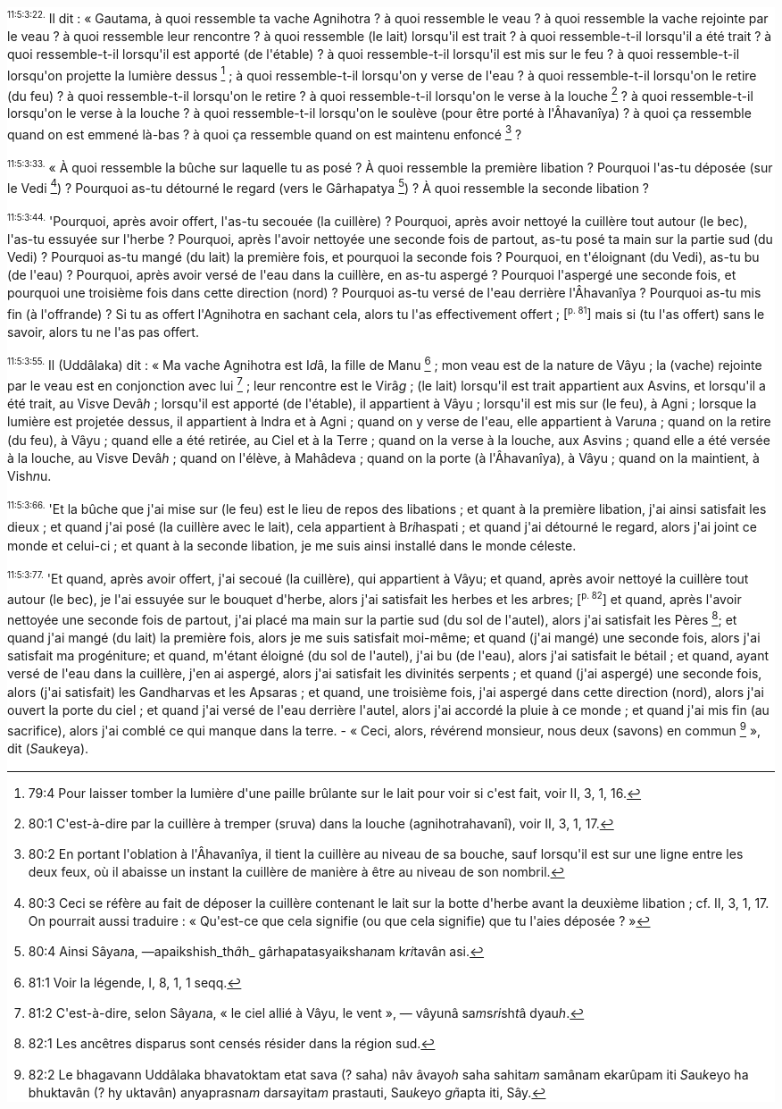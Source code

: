 <span id="v11_5_3_22"><sup><small>11:5:3:22.</small></sup></span> Il dit : « Gautama, à quoi ressemble ta vache Agnihotra ? à quoi ressemble le veau ? à quoi ressemble la vache rejointe par le veau ? à quoi ressemble leur rencontre ? à quoi ressemble (le lait) lorsqu'il est trait ? à quoi ressemble-t-il lorsqu'il a été trait ? à quoi ressemble-t-il lorsqu'il est apporté (de l'étable) ? à quoi ressemble-t-il lorsqu'il est mis sur le feu ? à quoi ressemble-t-il lorsqu'on projette la lumière dessus [^269] ; à quoi ressemble-t-il lorsqu'on y verse de l'eau ? à quoi ressemble-t-il lorsqu'on le retire (du feu) ? à quoi ressemble-t-il lorsqu'on le retire ? à quoi ressemble-t-il lorsqu'on le verse à la louche [^270] ? à quoi ressemble-t-il lorsqu'on le verse à la louche ? à quoi ressemble-t-il lorsqu'on le soulève (pour être porté à l'Âhavanîya) ? à quoi ça ressemble quand on est emmené là-bas ? à quoi ça ressemble quand on est maintenu enfoncé [^271] ?

<span id="v11_5_3_33"><sup><small>11:5:3:33.</small></sup></span> « À quoi ressemble la bûche sur laquelle tu as posé ? À quoi ressemble la première libation ? Pourquoi l'as-tu déposée (sur le Vedi [^272]) ? Pourquoi as-tu détourné le regard (vers le Gârhapatya [^273]) ? À quoi ressemble la seconde libation ?

<span id="v11_5_3_44"><sup><small>11:5:3:44.</small></sup></span> 'Pourquoi, après avoir offert, l'as-tu secouée (la cuillère) ? Pourquoi, après avoir nettoyé la cuillère tout autour (le bec), l'as-tu essuyée sur l'herbe ? Pourquoi, après l'avoir nettoyée une seconde fois de partout, as-tu posé ta main sur la partie sud (du Vedi) ? Pourquoi as-tu mangé (du lait) la première fois, et pourquoi la seconde fois ? Pourquoi, en t'éloignant (du Vedi), as-tu bu (de l'eau) ? Pourquoi, après avoir versé de l'eau dans la cuillère, en as-tu aspergé ? Pourquoi l'aspergé une seconde fois, et pourquoi une troisième fois dans cette direction (nord) ? Pourquoi as-tu versé de l'eau derrière l'Âhavanîya ? Pourquoi as-tu mis fin (à l'offrande) ? Si tu as offert l'Agnihotra en sachant cela, alors tu l'as effectivement offert ; <span id="p81">[<sup><small>p. 81</small></sup>]</span> mais si (tu l'as offert) sans le savoir, alors tu ne l'as pas offert.

<span id="v11_5_3_55"><sup><small>11:5:3:55.</small></sup></span> Il (Uddâlaka) dit : « Ma vache Agnihotra est I<i>d</i>â, la fille de Manu [^274] ; mon veau est de la nature de Vâyu ; la (vache) rejointe par le veau est en conjonction avec lui [^275] ; leur rencontre est le Virâ<i>g</i> ; (le lait) lorsqu'il est trait appartient aux A<i>s</i>vins, et lorsqu'il a été trait, au Vi<i>s</i>ve Devâ<i>h</i> ; lorsqu'il est apporté (de l'étable), il appartient à Vâyu ; lorsqu'il est mis sur (le feu), à Agni ; lorsque la lumière est projetée dessus, il appartient à Indra et à Agni ; quand on y verse de l'eau, elle appartient à Varu<i>n</i>a ; quand on la retire (du feu), à Vâyu ; quand elle a été retirée, au Ciel et à la Terre ; quand on la verse à la louche, aux A<i>s</i>vins ; quand elle a été versée à la louche, au Vi<i>s</i>ve Devâ<i>h</i> ; quand on l'élève, à Mahâdeva ; quand on la porte (à l'Âhavanîya), à Vâyu ; quand on la maintient, à Vish<i>n</i>u.

<span id="v11_5_3_66"><sup><small>11:5:3:66.</small></sup></span> 'Et la bûche que j'ai mise sur (le feu) est le lieu de repos des libations ; et quant à la première libation, j'ai ainsi satisfait les dieux ; et quand j'ai posé (la cuillère avec le lait), cela appartient à B<i>ri</i>haspati ; et quand j'ai détourné le regard, alors j'ai joint ce monde et celui-ci ; et quant à la seconde libation, je me suis ainsi installé dans le monde céleste.

<span id="v11_5_3_77"><sup><small>11:5:3:77.</small></sup></span> 'Et quand, après avoir offert, j'ai secoué (la cuillère), qui appartient à Vâyu; et quand, après avoir nettoyé la cuillère tout autour (le bec), je l'ai essuyée sur le bouquet d'herbe, alors j'ai satisfait les herbes et les arbres; <span id="p82">[<sup><small>p. 82</small></sup>]</span> et quand, après l'avoir nettoyée une seconde fois de partout, j'ai placé ma main sur la partie sud (du sol de l'autel), alors j'ai satisfait les Pères [^276]; et quand j'ai mangé (du lait) la première fois, alors je me suis satisfait moi-même; et quand (j'ai mangé) une seconde fois, alors j'ai satisfait ma progéniture; et quand, m'étant éloigné (du sol de l'autel), j'ai bu (de l'eau), alors j'ai satisfait le bétail ; et quand, ayant versé de l'eau dans la cuillère, j'en ai aspergé, alors j'ai satisfait les divinités serpents ; et quand (j'ai aspergé) une seconde fois, alors (j'ai satisfait) les Gandharvas et les Apsaras ; et quand, une troisième fois, j'ai aspergé dans cette direction (nord), alors j'ai ouvert la porte du ciel ; et quand j'ai versé de l'eau derrière l'autel, alors j'ai accordé la pluie à ce monde ; et quand j'ai mis fin (au sacrifice), alors j'ai comblé ce qui manque dans la terre. - « Ceci, alors, révérend monsieur, nous deux (savons) en commun [^277] », dit (<i>S</i>au<i>k</i>eya).


[^228]: 68:3 Le roi Purûravas, de la race lunaire des rois, est considéré comme le p. 69 fils de Budha (la planète Mercure, et fils de Soma). Sur ce mythe (basé sur l'hymne <i>Ri</i>g-veda S. X, 95) voir le Prof. Max Müller, Oxford Essays (1856), p. 61 seq.; (réimprimé dans Chips from a German Workshop, II, p. 102 et suivantes) ; A. Kuhn, L'héritage du Feu et du Crépuscule, p. 81 ss. (2e éd. p. 73 et suiv.); Weber, Inde. Bandes I, p. 16 seq.; KF Geldner, dans Études védiques I de Pischel et Geldner, p. 244 seq.; cf. H. Oldenberg, Religion des Védas, p. 213.
[^229]: 69:1 Vaitasena da<i>n</i><i>d</i>ena hatâd,—vaitaso da<i>n</i><i>d</i>a<i>h</i> pu<i>m</i>vya<i>ñ</i><i>g</i>anasya nâma; ukta<i>m</i> hi Yâskena, <i>s</i>epo vaitasa iti pu<i>m</i>spra<i>g</i>ananasyeti (Nir. III, 22), Sây.
[^230]: 69:2 Akâmâm kâmarahitâm suratâbhilâsharahitâm <i>k</i>a mâm mâ sma nipadyâsai nig<i>ri</i>hya mâm prâpnuyâh</i>, Sây.
[^231]: 69:3 Les Gandharvas sont les compagnons naturels et les partenaires des Apsaras, ou nymphes.
[^232]: 69:4 Littéralement, « mon fils », — madîya<i>m</i> putratvena svîk<i>ri</i>tam ura<i>n</i>advayam, Sây.
[^233]: 70:1 Cf. C. Gaedicke, Der Accusativ im Veda (1880), p. 211. Les traducteurs précédents avaient attribué les mots « punar emi » (je reviens) à Urva<i>s</i>î ; et au vu du passage correspondant dans le [paragraphe 13](Book_5_11_5#v11_5_1_13), la nouvelle interprétation est juste un peu douteuse.
[^234]: 70:2 Le texte contient 'âti', une sorte d'oiseau aquatique —<i>g</i>ala<i>k</i>arapakshivi<i>s</i>esha<i>h</i>, Sây.— (probablement gr. νῆσσα ; lat. anas, anat-is ; anglo-saxon æned, allemand Ente).
[^235]: 70:3 C'est-à-dire qu'ils devinrent visibles, ou plutôt reconnaissables pour lui en se montrant sous leurs formes réelles, — pakshirûpa<i>m</i> vihâya svakîyena rûpe<i>n</i>a prâdur babhûvu<i>h</i>, Sây. — Dans les pièces de Kâlidâsa, Urva<i>s</i>î et <i>S</i>akuntalâ deviennent invisibles au moyen d'un voile magique (tiraskari<i>n</i>î, 'rendre invisible') auquel a été comparé le voile magique par lequel les jeunes filles-cygnes changent de forme. A. Weber, Ind. Stud. I, p. 197 ; A. Kuhn, Herabkunft, p. 91.
[^236]: 70:4 Manasâ tish<i>th</i>a ghore, — peut-être cela peut-il signifier : « Ô cruel, sois constant dans (ton) esprit » ; ou, comme le prend Kuhn, « fais attention, ô cruel. » Sâya<i>n</i>a, cependant, le prend comme ci-dessus.
[^237]: 71:1 Il s'agit d'une traduction douteuse (Max Müller ; Gespiele, A. Weber) de « sudeva », — Göttergenoss (le compagnon des dieux), Kuhn ; « celui qui était autrefois favorisé par les dieux », Grassmann ; Sudeva, Ludwig.
[^238]: 71:2 Ou, tombera (Max Müller, Weber) ; se précipitera vers sa destruction, Kuhn ; dépêche-toi, Grassmann ; perds-toi, Ludwig; se jeter dans l'abîme, Geldner ; — 'mahâprasthâna<i>m</i> kuryât' (il entreprendra le grand voyage, c'est-à-dire mourra), Sâya<i>n</i>a. Le Brâhma<i>n</i>a semble proposer deux traductions différentes : se jeter à terre (se pendre) ou se lancer.
[^239]: 71:3 Nir<i>ri</i>ti est la déesse de la décadence ou de la mort.
[^240]: 71:4 La signification de 'sâlâv<i>ri</i>ka', également orthographié '<i>s</i>âlâv<i>ri</i>ka' (? loups domestiques), est douteuse ; cf. H. Zimmer, Altindisches Leben, p. 8. Le professeur Weber, Ind. Stud. I, p. 413, suggère que l'on pourrait vouloir parler de 'wehrwolves'.
[^241]: 72:1 Les mots 'râtrî<i>h</i> <i>s</i>arada<i>s</i> <i>k</i>atasra<i>h</i>' peuvent aussi être pris dans le sens de 'quatre nuits d'automne' (Max Müller, A. Kuhn). Il est à peine nécessaire de remarquer que 'nuits' signifie jours et nuits, et 'automnes' années. — Sâya<i>n</i>a prend le passage dans le sens de 'quatre automnes ou années délicieux (râtrî<i>h</i> ramayitrî<i>h</i>).'
[^242]: 72:2 Littéralement, je marche (ou continue, continue) en étant satisfait de cela. Le professeur Geldner, cependant, le prend dans un sens ironique, « das Bischen liegt mir jetzt noch schwer im Magen » (« même maintenant, j'en ai bien assez de ce peu »).
[^243]: 72:3 C'est-à-dire les théologiens du Rig-Veda. Comme le souligne le professeur Weber, l'hymne auquel il est fait référence, dans la version reçue, ne comporte pas quinze mais dix-huit versets, dont trois semblent donc d'origine ultérieure (bien qu'ils puissent, bien sûr, appartenir à une recension différente de celle mentionnée par le Brâhma<i>n</i>a).
[^244]: 72:4 Ou, selon le professeur Geldner, « Alors il toucha son cœur (excita sa pitié). »
[^245]: 72:5 Littéralement, la nuit la plus annuelle, c'est-à-dire la 360e nuit, la dernière nuit d'une année à partir de maintenant, ou, cette nuit de l'année prochaine : c'est la nuit qui complète l'année, tout comme « la cinquième » complète le nombre « cinq » ; — sa<i>m</i>vatsaratamî<i>m</i> sa<i>m</i>vatsarapûra<i>n</i>îm antimâ<i>m</i> râtrim, Sây. Cf. Delbrück, Altind. Syntax, p. 195.
[^246]: 72:6 Le premier des trois est le sixième des trois, Sây.
[^247]: 73:1 Ainsi aussi A. Kuhn, et Sâya<i>n</i>a, tato hainam ekam û<i>k</i>ur etat, prapadyasveti,—enam Purûravasa<i>m</i> tatratyâ <i>g</i>anâ idam ekam û<i>k</i>u<i>h</i>, Sây.—Le mot 'ekam' pourrait aussi être pris avec 'enam' (Max Müller, Weber, Geldner),—'ils lui dirent cela à lui seul' (? ils lui demandèrent d'entrer seul sans ses serviteurs).
[^248]: 73:2 Voir ci-dessus, [paragraphe 4](Book_5_11_5#v11_5_1_4) et note à la [p. 70](#p70). Selon l'autre interprétation, nous devrions traduire : — Il déposa alors le feu dans la forêt et se rendit au village avec le garçon seul, pensant : « Je reviendrai. » \[Il revint\] et voilà ! il avait disparu.
[^249]: 74:1 C'est-à-dire un bâton de barattage utilisé pour produire du feu ; voir partie i, p. 275 ; p. 294, note 3.
[^250]: 74:2 Le Vai<i>s</i>vadeva, ou premier des quatre sacrifices saisonniers, exige les oblations suivantes : — 1. un gâteau sur huit tessons à Agni ; 2. un pap à Soma ; 3. un gâteau sur douze ou huit tessons à p. 75 Savi<i>ri</i> ; 4. un pap à Sarasvatî ; 5. un pap à Pûshan — ces cinq premières oblations reviennent à toutes les offrandes saisonnières ; — 6. un gâteau sur sept tessons aux Maruts ; 7. un plat de lait caillé au Vi<i>s</i>ve Devâ<i>h</i> ; 8. un gâteau sur un tesson au Ciel et à la Terre.
[^251]: 75:1 Il semblerait plutôt que ce qui est entendu ici par « sa<i>m</i>dhi » ne concerne pas les articulations elles-mêmes, mais les membres (au sens anatomique) entre les articulations. De même dans « trishandhi » au [parag. 7](Book_5_11_5#v11_5_2_7).
[^252]: 75:2 C'est-à-dire qu'il s'agit d'une offrande à voix basse, les deux formules, à l'exception du Om final et du Vausha<i>t</i>, étant prononcées à voix basse. Tous les gâteaux sur un tesson sont (sauf ceux à Varu<i>n</i>a) de cette description ; Kâty. <i>S</i>r. IV, 5, 3 ; Â<i>s</i>v. <i>S</i>r. II, 15, 5 ; cf. <i>S</i>at. Br. II, 4, 3, 8.
[^253]: 75:3 C'est-à-dire, pas clairement défini ; le mot « dos », qui est plus généralement restreint à l'avant-bras, étant également utilisé pour le bras entier, et même le bras supérieur.
[^254]: 75:4 Le Varu<i>n</i>apraghâsâ<i>h</i>, ou deuxième sacrifice saisonnier, comporte les oblations suivantes : 1-5. les oblations communes ; 6. un gâteau sur douze tessons de poterie à Indra et Agni ; 7. 8. deux plats de lait caillé pour Varu<i>n</i>a et les Maruts respectivement ; 9. un gâteau sur un tesson de poterie pour Ka (Pra<i>g</i>âpati).
[^255]: 76:1 Le Sâkamedhâ<i>h</i>, ou troisième sacrifice saisonnier, consiste en les oblations suivantes : 1. un gâteau sur huit tessons à Agni Anîkavat ; 2. 3. des paps au Maruta<i>h</i> Sâ<i>m</i>tapanâ<i>h</i> et au Maruta<i>h</i> G<i>ri</i>hamedhina<i>h</i> ; 4. un gâteau sur sept tessons au Maruta<i>h</i> Krî<i>d</i>ina<i>h</i> ; 5. un pap à Aditi. Vient ensuite la Grande Oblation composée de 6 à 10, les cinq oblations communes : 11. un gâteau sur douze tessons à Indra et Agni ; 12. un pap à Mahendra ; et 13. un gâteau sur un tesson de poterie à Vi<i>s</i>vakarman. Suit ensuite le Pit<i>ri</i>ya<i>g</i><i>ñ</i>a.
[^256]: 76:2 Ou, selon Sâya<i>n</i>a, on est opprimé ou échauffé à cause de la proximité du cœur et du feu digestif, — urasâ h<i>ri</i>daya-sambandhâ<i>g</i> <i>g</i>a<i>th</i>arasannive<i>s</i>â<i>k</i> <i>k</i>a sa<i>m</i>tâpana-vishayatvam.
[^257]: 76:3 Cette offrande d'un gâteau à Aditi, mentionnée dans Kâty. Sr. V, 7, 2, n'est pas mentionnée dans le récit du Brâhma<i>n</i>a sur le Sâkamedhâ<i>h</i>, voir II, 5, 3, 20.
[^258]: 77:1 La Sunâsîrîya, ou dernière offrande saisonnière, se compose de—1-5. les oblations communes ; 6. le gâteau <i>S</i>unâsîrîya sur douze tessons ; 7. une oblation de lait à Vâyu ; 8. un gâteau sur un tesson à Sûrya.
[^259]: 77:2 Les offrandes saisonnières sont effectuées de manière à laisser un intervalle de quatre mois entre elles ; la quatrième tombant exactement un an après la première ; par conséquent, l'ensemble de l'exécution consiste, pour ainsi dire, en trois périodes de quatre mois chacune, avec deux articulations entre elles ; correspondant à la formation des bras et des jambes.
[^260]: 77:3 Des cinq oblations communes aux quatre sacrifices, l'une – à savoir le gâteau à Savitri – est une offrande à voix basse (Kâty. Sr. IV, 5, 5 ; Â<i>s</i>v. <i>S</i>r. II, 15, 7), tout comme les gâteaux à un seul kapâla, dont il y en a un dans chaque sacrifice. Selon Sâya<i>n</i>a, le premier et le dernier sacrifices saisonniers n'ont que ces deux Upâm<i>s</i>uyâ<i>g</i>as, tandis que le deuxième et le troisième ont chacun une oblation à voix basse supplémentaire, mais il ne les précise pas. Il s'agit cependant d'une erreur, car Kâtyâyana, <i>S</i>r. IV, 5, 6. 7, indique clairement que les deux oblations supplémentaires à voix basse sont le Vai<i>s</i>vadevî payasyâ dans la première, et l'oblation à Vâyu dans la dernière, <i>K</i>âturmâsya.
[^261]: 78:1 Selon Sâya<i>n</i>a, cela se réfère au premier et au dernier sacrifice saisonnier, dans la mesure où il n'y a pas d'uttaravedi requis pour ceux-ci, et donc seulement la simple avance du feu vers le foyer Âhavanîya ; tandis que le commentaire sur Katy. V, 4, 6, au contraire, le réfère simplement aux deux autres, car une double avance a lieu là.
[^262]: 78:2 Ou, comme le dit Sâya<i>n</i>a, l'homme marche sur deux pieds.
[^263]: 78:3 Le <i>K</i>atush<i>t</i>oma, à proprement parler, est le terme technique pour un tel arrangement des Stotras d'un sacrifice de Soma par lequel ils sont chantés sur des stomas, ou formes d'hymnes, augmentant successivement de quatre versets. Deux de ces arrangements (de quatre et six stomas différents respectivement) sont mentionnés, l'un pour un sacrifice d'Agnish<i>t</i>oma, et l'autre pour un Sho<i>d</i>a<i>s</i>in. Voir la note sur [XIII, 3, 1, 4](Book_5_13_3#v13_3_1_4).
[^264]: 78:4 Ces 362 versets B<i>ri</i>hatî (de 36 syllabes chacun) équivaudraient à 13 032 syllabes ; et, les versets des quatre mètres mentionnés s'élevant ensemble à 148 syllabes, ce montant est contenu dans les 88 premiers temps, ne laissant que huit de plus ; une si légère différence n'étant pas prise en compte dans de tels calculs.
[^265]: 78:5 C'est-à-dire une année de 360 ​​jours ; et si, comme le fait Sâya<i>n</i>a (à la p. 79 conformément aux calculs du Livre X), l'année est identifiée à l'autel du feu, un mahâvedi contenant 360 briques Ya<i>g</i>ushmatî.
[^266]: 79:1 Sâya<i>n</i>a nous rappelle que le Mahâvrata-sâman se compose de cinq parties dans cinq stomas différents (Triv<i>ri</i>t, etc., voir partie iv, p. 282, note 4), dont les versets, additionnés (9, 15, 17, 25, 21), font 87, montant qui est apparemment, en gros, à prendre comme identique à celui de 88 obtenu dans la note [^264] de la dernière page.
[^267]: 79:2 C'est-à-dire que le montant total des B<i>ri</i>hatîs (362) dépasse de deux le nombre de jours de l'année.
[^268]: 79:3 Sâya<i>n</i>a prend 'brahmodyam agnihotram' dans le sens de 'la vérité sacrée' concernant (ou, sous la forme de) l'Agnihotra, — agnihotravishaya<i>m</i> brahmodya<i>m</i> brahmatattvasya rûpa<i>m</i> pratipâdyate yena tad vividishâmi tadvishaya<i>m</i> vedane<i>k</i>_kh<i>â</i>m_ karishyâmîtyâdinâbhiprâye<i>n</i>âgata<i>h</i>. À moins que 'brahmodyam' puisse être pris comme un adjectif, je ne vois pas comment il est possible d'adopter l'interprétation de Sâya<i>n</i>a.
[^269]: 79:4 Pour laisser tomber la lumière d'une paille brûlante sur le lait pour voir si c'est fait, voir II, 3, 1, 16.
[^270]: 80:1 C'est-à-dire par la cuillère à tremper (sruva) dans la louche (agnihotrahavanî), voir II, 3, 1, 17.
[^271]: 80:2 En portant l'oblation à l'Âhavanîya, il tient la cuillère au niveau de sa bouche, sauf lorsqu'il est sur une ligne entre les deux feux, où il abaisse un instant la cuillère de manière à être au niveau de son nombril.
[^272]: 80:3 Ceci se réfère au fait de déposer la cuillère contenant le lait sur la botte d'herbe avant la deuxième libation ; cf. II, 3, 1, 17. On pourrait aussi traduire : « Qu'est-ce que cela signifie (ou que cela signifie) que tu l'aies déposée ? »
[^273]: 80:4 Ainsi Sâya<i>n</i>a, —apaikshish_th<i>â</i>h_ gârhapatasyaiksha<i>n</i>am k<i>ri</i>tavân asi.
[^274]: 81:1 Voir la légende, I, 8, 1, 1 seqq.
[^275]: 81:2 C'est-à-dire, selon Sâya<i>n</i>a, « le ciel allié à Vâyu, le vent », — vâyunâ sa<i>m</i>s<i>ri</i>sh<i>t</i>â dyau<i>h</i>.
[^276]: 82:1 Les ancêtres disparus sont censés résider dans la région sud.
[^277]: 82:2 Le bhagavann Uddâlaka bhavatoktam etat sava (? saha) nâv âvayo<i>h</i> saha sahita<i>m</i> samânam ekarûpam iti <i>S</i>au<i>k</i>eyo ha bhuktavân (? hy uktavân) anyapra<i>s</i>na<i>m</i> dar<i>s</i>ayita<i>m</i> prastauti, Sau<i>k</i>eyo <i>g</i><i>ñ</i>apta iti, Sây.
[^278]: 83:1 C'est-à-dire le Sacrificateur lui-même.
[^279]: 84:1 Au moment de la dissolution (layakâle) ils passent dans le vent; et au moment de la création (s<i>ri</i>sh<i>t</i>ikâle) ils sont à nouveau créés, Sây.
[^280]: 85:1 À savoir comme le représentant du Brahman, ou esprit du monde.
[^281]: 85:2 Yadaiva<i>m</i> nâvakshya<i>h</i> yadaivam a<i>g</i><i>ñ</i>âna<i>m</i> nâvishkaroshi to mûrdhâ vyapatishyat, mûrdhâ(va)patana<i>m</i> sva<i>g</i><i>ñ</i>ânapraka<i>t</i>anenâtrabhavata<i>h</i> parih<i>ri</i>tam iti, Sây.—Prof. Delbrück, Altind. Syntax, p. 366, prend 'vi-pat' dans le sens de—(ta tête aurait) volé en morceaux, ou éclaté ; ce qui est en effet possible ; cf. XI, 4, I, 9.
[^282]: 85:3 Cf. F. Max Müller, 'L'Inde, que peut-elle nous apprendre ?' p. 65 seqq.
[^283]: 86:1 Avec ce chapitre, comparer Paraskara Gr<i>ri</i>hyasûtra II, 2, 17 seqq.; Â<i>s</i>valâyana G<i>ri</i>hyasûtra I, 20 seqq.; <i>S</i>âṅkhâyana G<i>ri</i>hyasûtra II, 1 seqq.
[^284]: 86:2 C'est-à-dire, pour l'étude religieuse (théologique) : « Je suis venu pour être un étudiant. » — Sâya<i>n</i>a prend l'aoriste « âgâm » dans un sens optatif « puis-je entrer (ou obtenir) » — brahma<i>k</i>âri<i>n</i>o bhâvo brahma<i>k</i>arya<i>m</i> tad âgâ<i>m</i> prâpnuyâm.
[^285]: 86:3 Il est évident que, dans ce cas, il est évident que le Seigneur est le seul à pouvoir accomplir sa volonté, Sây.
[^286]: 87:1 'Ne dormez pas pendant la journée !' Pâr., Â<i>s</i>v.
[^287]: 87:2 Pour ce verset, également appelé le Gâyatrî (<i>Ri</i>g-veda S. III, 62, 10), voir II, 3, 4, 39.
[^288]: 87:3 Sâya<i>n</i>a prend cela dans le sens de « certains n'enseignent cette (formule) qu'un an après (ou, après la première année) » — purâ pûrvasminn upanayanâd ûrdhvabhâvini sa<i>m</i>vatsarakâleऽtî<i>t</i>e sati tam etâ<i>m</i> gâyatrim anvâhu<i>h</i>, ke<i>k</i>id â<i>k</i>âryâ upadi<i>s</i>anti.
[^289]: 88:1 Littéralement, rendu égal ou correspondant à une année, — Sa<i>m</i>vatsarâtmanâ kâlena samyakpari k</i><i>kh</i>innâ h</i>alu garbhâ vyaktâvayavâ h</i>santa h</i>prag</i>âyante utpadyante ; C'est l'upanayananatanaram que j'attends depuis mes derniers jours, mes chers.
[^290]: 88:2 Â<i>k</i>âryo mâ<i>n</i>avakam upanîya samîpavartinâ tena garbhî bhavati garbhavân bhavati, ki<i>m</i> k<i>ri</i>tvâ, âtmîya<i>m</i> dakshi<i>n</i>a<i>m</i> hasta<i>m</i> <i>s</i>ishyamastaka p. 89 âdhâya nikshipya; sa garbharûpo mâ<i>n</i>avakas t<i>ri</i>tîyasyâ<i>m</i> râtrau vyatîtâyâ<i>m</i> <i>g</i>âyate â<i>k</i>âryâd utpadyate, <i>g</i>âta<i>s</i> <i>k</i>a â<i>k</i>ârye<i>n</i>opadish<i>t</i>ayâ sâvitryâ sahita san brâhma<i>n</i>o bhavati sâvitrîrûpa<i>m</i> <i>k</i>a brahmâdhîta iti brâhma<i>n</i>a iti vyutpatti<i>h</i>, brâhma<i>n</i>a<i>g</i>âtitvam asya sampannam ity artha<i>h</i>, Dites.
[^291]: 89:1 C'est-à-dire immédiatement après que les « bâtons de barattage » ont été mis en mouvement.
[^292]: 89:2 Le Gâyatrî (Sâvitrî) se compose de trois pâdas octosyllabiques, formant deux demi-verset de deux et un pâda respectivement ; tandis qu'un Anush<i>t</i>ubh (Sâvitrî) se composerait de quatre pâdas octosyllabiques, dont deux forment un demi-verset.
[^293]: 90:1 C'est-à-dire le souffle de la bouche et celui des narines.
[^294]: 91:1 À savoir, ni le Sho<i>d</i>a<i>s</i>, dans lequel, aux douze stotras et p. 92<i>s</i>astras de l'Agnish<i>t</i>oma et) aux quinze chants de l'Ukthya, s'ajoute un seizième ; ni l'Atirâtra qui comporte treize chants (et récitations) supplémentaires, à savoir trois rondes nocturnes de quatre chants chacune, et un chant crépusculaire, suivi de l'Â<i>s</i>vina-<i>s</i>astra, récité par le Hot<i>ri</i>. Il n'est tenu compte ici ni de l'Atyagnish<i>t</i>oma de treize chants, ni de l'Aptoryâma, qui, à ceux de l'Atirâtra, ajoute quatre chants supplémentaires. Cf. partie ii, p. 397, note 2.
[^295]: 92:1 Ou peut-être plutôt, à leur époque antérieure au cinquantième (arvâkpâ<i>ñ</i><i>k</i>â<i>s</i>eshv aha<i>h</i>su), St. Petersb. Dict.
[^296]: 92:2 L'Â<i>s</i>vina-<i>s</i>astra, dont la récitation par le Hot<i>ri</i> conclut l'Atirâtra, remplace, et n'est en fait, p. 93 qu'une modification, du Prâtar-anuvâka, ou litanie du matin (voir partie ii, p. 229, note 2), par lequel un sacrifice ordinaire du Soma est inauguré. Comme lui, sa partie principale consiste en trois sections, appelées kratu, d'hymnes et de vers détachés adressés aux divinités « à venir », Agni, Ushas et les deux As<i>s</i>vins. L'ensemble doit comprendre au moins mille B<i>ri</i>hatîs, c'est-à-dire que l'ensemble doit compter au moins 36 000 syllabes. Pour un compte rendu complet de ce <i>Sastra</i>, voir Haug's Trad. of Ait. Br., p. 268.
[^297]: 93:1 Pendant que le Hot<i>ri</i> récite l'Â<i>s</i>vina-sastra, son premier assistant, le Pra<i>s</i>âst<i>ri</i> (ou, comme on l'appelle plus communément, le Maitrâvaru<i>n</i>a), doit répéter le Prâtar-anuvâka à voix basse.